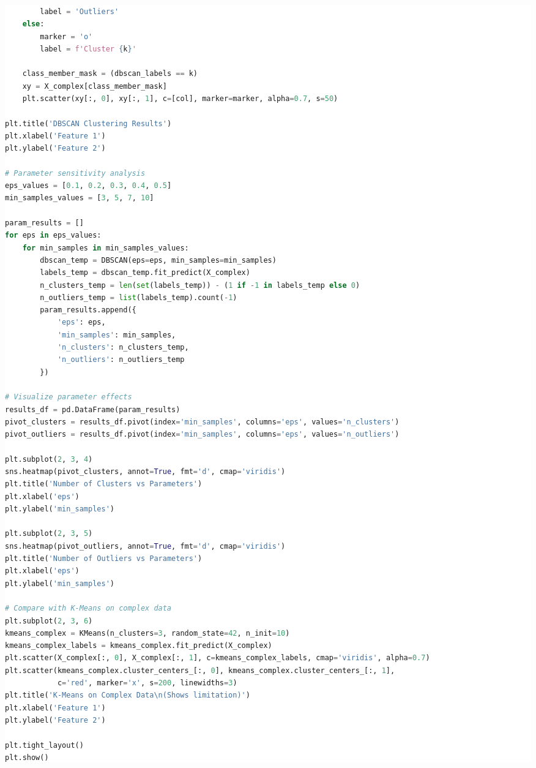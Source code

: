 ```python
        label = 'Outliers'
    else:
        marker = 'o'
        label = f'Cluster {k}'

    class_member_mask = (dbscan_labels == k)
    xy = X_complex[class_member_mask]
    plt.scatter(xy[:, 0], xy[:, 1], c=[col], marker=marker, alpha=0.7, s=50)

plt.title('DBSCAN Clustering Results')
plt.xlabel('Feature 1')
plt.ylabel('Feature 2')

# Parameter sensitivity analysis
eps_values = [0.1, 0.2, 0.3, 0.4, 0.5]
min_samples_values = [3, 5, 7, 10]

param_results = []
for eps in eps_values:
    for min_samples in min_samples_values:
        dbscan_temp = DBSCAN(eps=eps, min_samples=min_samples)
        labels_temp = dbscan_temp.fit_predict(X_complex)
        n_clusters_temp = len(set(labels_temp)) - (1 if -1 in labels_temp else 0)
        n_outliers_temp = list(labels_temp).count(-1)
        param_results.append({
            'eps': eps,
            'min_samples': min_samples,
            'n_clusters': n_clusters_temp,
            'n_outliers': n_outliers_temp
        })

# Visualize parameter effects
results_df = pd.DataFrame(param_results)
pivot_clusters = results_df.pivot(index='min_samples', columns='eps', values='n_clusters')
pivot_outliers = results_df.pivot(index='min_samples', columns='eps', values='n_outliers')

plt.subplot(2, 3, 4)
sns.heatmap(pivot_clusters, annot=True, fmt='d', cmap='viridis')
plt.title('Number of Clusters vs Parameters')
plt.xlabel('eps')
plt.ylabel('min_samples')

plt.subplot(2, 3, 5)
sns.heatmap(pivot_outliers, annot=True, fmt='d', cmap='viridis')
plt.title('Number of Outliers vs Parameters')
plt.xlabel('eps')
plt.ylabel('min_samples')

# Compare with K-Means on complex data
plt.subplot(2, 3, 6)
kmeans_complex = KMeans(n_clusters=3, random_state=42, n_init=10)
kmeans_complex_labels = kmeans_complex.fit_predict(X_complex)
plt.scatter(X_complex[:, 0], X_complex[:, 1], c=kmeans_complex_labels, cmap='viridis', alpha=0.7)
plt.scatter(kmeans_complex.cluster_centers_[:, 0], kmeans_complex.cluster_centers_[:, 1],
            c='red', marker='x', s=200, linewidths=3)
plt.title('K-Means on Complex Data\n(Shows limitation)')
plt.xlabel('Feature 1')
plt.ylabel('Feature 2')

plt.tight_layout()
plt.show()

```